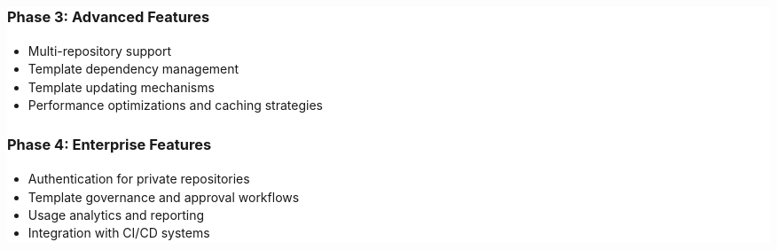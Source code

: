 ### Phase 3: Advanced Features
- Multi-repository support
- Template dependency management
- Template updating mechanisms
- Performance optimizations and caching strategies

### Phase 4: Enterprise Features
- Authentication for private repositories
- Template governance and approval workflows
- Usage analytics and reporting
- Integration with CI/CD systems
